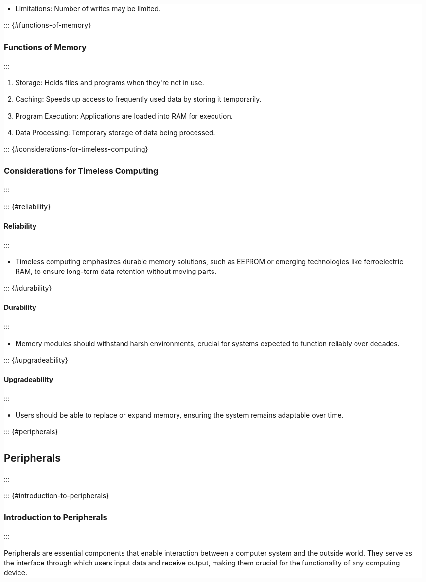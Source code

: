 -   Limitations: Number of writes may be limited.

::: {#functions-of-memory}
### Functions of Memory
:::

1.  Storage: Holds files and programs when they're not in use.

2.  Caching: Speeds up access to frequently used data by storing it
    temporarily.

3.  Program Execution: Applications are loaded into RAM for execution.

4.  Data Processing: Temporary storage of data being processed.

::: {#considerations-for-timeless-computing}
### Considerations for Timeless Computing
:::

::: {#reliability}
#### Reliability
:::

-   Timeless computing emphasizes durable memory solutions, such as
    EEPROM or emerging technologies like ferroelectric RAM, to ensure
    long-term data retention without moving parts.

::: {#durability}
#### Durability
:::

-   Memory modules should withstand harsh environments, crucial for
    systems expected to function reliably over decades.

::: {#upgradeability}
#### Upgradeability
:::

-   Users should be able to replace or expand memory, ensuring the
    system remains adaptable over time.

::: {#peripherals}
## Peripherals
:::

::: {#introduction-to-peripherals}
### Introduction to Peripherals
:::

Peripherals are essential components that enable interaction between a
computer system and the outside world. They serve as the interface
through which users input data and receive output, making them crucial
for the functionality of any computing device.
